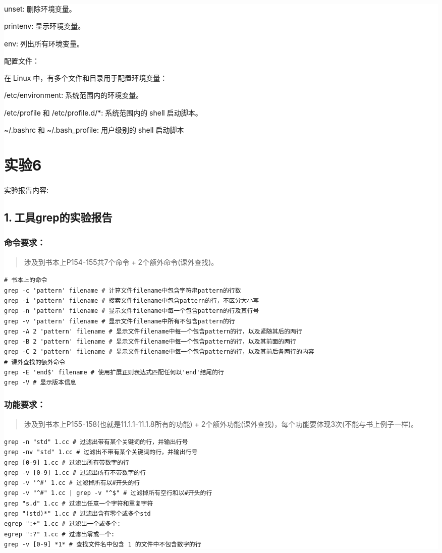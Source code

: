 unset: 删除环境变量。

printenv: 显示环境变量。

env: 列出所有环境变量。

配置文件：

在 Linux 中，有多个文件和目录用于配置环境变量：

/etc/environment: 系统范围内的环境变量。

/etc/profile 和 /etc/profile.d/*: 系统范围内的 shell 启动脚本。

~/.bashrc 和 ~/.bash_profile: 用户级别的 shell 启动脚本

# 实验6

实验报告内容:

## 1. 工具grep的实验报告

### **命令要求**：

> 涉及到书本上P154-155共7个命令 + 2个额外命令(课外查找)。

```shell
# 书本上的命令
grep -c 'pattern' filename # 计算文件filename中包含字符串pattern的行数
grep -i 'pattern' filename # 搜索文件filename中包含pattern的行，不区分大小写
grep -n 'pattern' filename # 显示文件filename中每一个包含pattern的行及其行号
grep -v 'pattern' filename # 显示文件filename中所有不包含pattern的行
grep -A 2 'pattern' filename # 显示文件filename中每一个包含pattern的行，以及紧随其后的两行
grep -B 2 'pattern' filename # 显示文件filename中每一个包含pattern的行，以及其前面的两行
grep -C 2 'pattern' filename # 显示文件filename中每一个包含pattern的行，以及其前后各两行的内容
# 课外查找的额外命令
grep -E 'end$' filename # 使用扩展正则表达式匹配任何以'end'结尾的行
grep -V # 显示版本信息
```

### **功能要求**：

> 涉及到书本上P155-158(也就是11.1.1-11.1.8所有的功能) + 2个额外功能(课外查找)，每个功能要体现3次(不能与书上例子一样)。

```shell
grep -n "std" 1.cc # 过滤出带有某个关键词的行，并输出行号
grep -nv "std" 1.cc # 过滤出不带有某个关键词的行，并输出行号
grep [0-9] 1.cc # 过滤出所有带数字的行
grep -v [0-9] 1.cc # 过滤出所有不带数字的行
grep -v '^#' 1.cc # 过滤掉所有以#开头的行
grep -v "^#" 1.cc | grep -v "^$" # 过滤掉所有空行和以#开头的行
grep "s.d" 1.cc # 过滤出任意一个字符和重复字符
grep "(std)*" 1.cc # 过滤出含有零个或多个std
egrep ":+" 1.cc # 过滤出一个或多个:
egrep ":?" 1.cc # 过滤出零或一个:
grep -v [0-9] *1* # 查找文件名中包含 1 的文件中不包含数字的行
```
